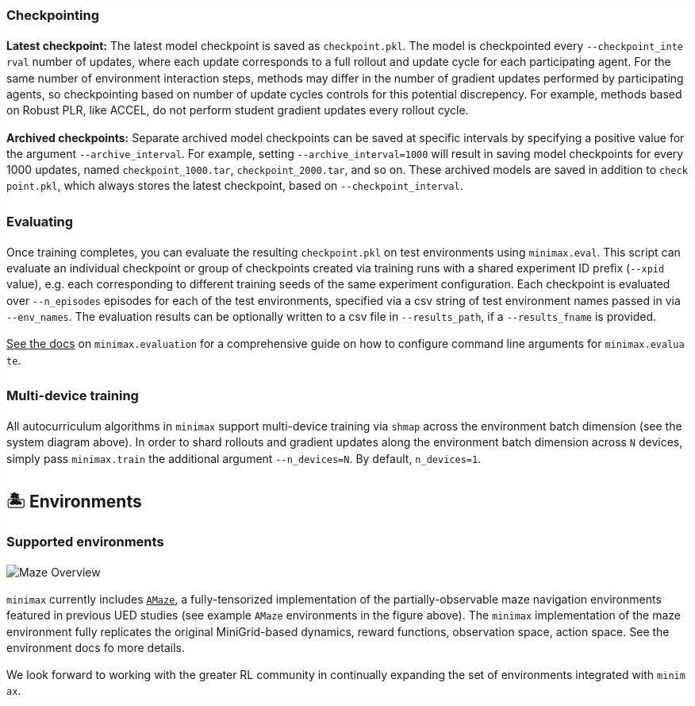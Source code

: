 ### Checkpointing

**Latest checkpoint:**
The latest model checkpoint is saved as `checkpoint.pkl`. The model is checkpointed every `--checkpoint_interval` number of updates, where each update corresponds to a full rollout and update cycle for each participating agent. For the same number of environment interaction steps, methods may differ in the number of gradient updates performed by participating agents, so checkpointing based on number of update cycles controls for this potential discrepency. For example, methods based on Robust PLR, like ACCEL, do not perform student gradient updates every rollout cycle.

**Archived checkpoints:**
Separate archived model checkpoints can be saved at specific intervals by specifying a positive value for the argument `--archive_interval`. For example, setting `--archive_interval=1000`  will result in saving model checkpoints for every 1000 updates, named `checkpoint_1000.tar`, `checkpoint_2000.tar`, and so on. These archived models are saved in addition to `checkpoint.pkl`, which always stores the latest checkpoint, based on `--checkpoint_interval`.

### Evaluating

Once training completes, you can evaluate the resulting `checkpoint.pkl` on test environments using `minimax.eval`. This script can evaluate an individual checkpoint or group of checkpoints created via training runs with a shared experiment ID prefix (`--xpid` value), e.g. each corresponding to different training seeds of the same experiment configuration. Each checkpoint is evaluated over `--n_episodes` episodes for each of the test environments, specified via a csv string of test environment names passed in via `--env_names`. The evaluation results can be optionally written to a csv file in `--results_path`, if a `--results_fname` is provided. 

[See the docs](docs/evaluate_args.md) on `minimax.evaluation` for a comprehensive guide on how to configure command line arguments for `minimax.evaluate`.

### Multi-device training

All autocurriculum algorithms in `minimax` support multi-device training via `shmap` across the environment batch dimension (see the system diagram above). In order to shard rollouts and gradient updates along the environment batch dimension across `N` devices, simply pass `minimax.train` the additional argument `--n_devices=N`. By default, `n_devices=1`.


## 🏝️ Environments

### Supported environments

![Maze Overview](docs/images/env_maze_overview.png)

`minimax` currently includes [`AMaze`](docs/envs/maze.md), a fully-tensorized implementation of the partially-observable maze navigation environments featured in previous UED studies (see example `AMaze` environments in the figure above). The `minimax` implementation of the maze environment fully replicates the original MiniGrid-based dynamics, reward functions, observation space, action space. See the environment docs fo more details.

We look forward to working with the greater RL community in continually expanding the set of environments integrated with `minimax`.
